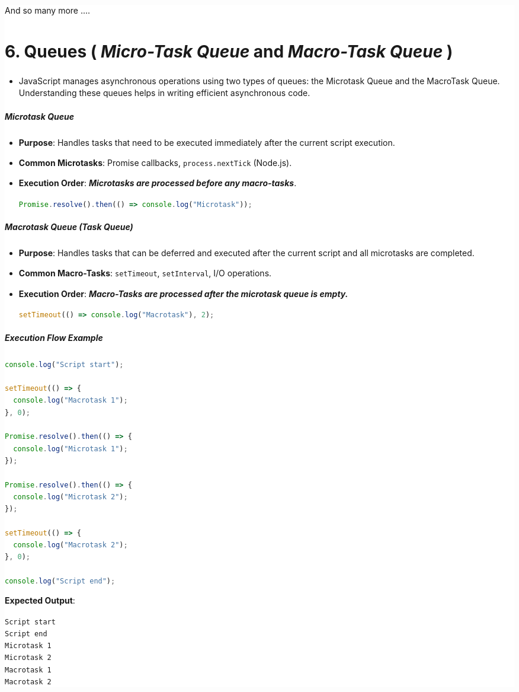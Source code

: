    And so many more ....

# 6. Queues ( ***Micro-Task Queue* and *Macro-Task Queue*** )
   - JavaScript manages asynchronous operations using two types of queues: the Microtask Queue and the MacroTask Queue. Understanding these queues helps in writing efficient asynchronous code.

#####      Microtask Queue
- **Purpose**: Handles tasks that need to be executed immediately after the current script execution.
- **Common Microtasks**: Promise callbacks, `process.nextTick` (Node.js).
- **Execution Order**: ***Microtasks are processed before any macro-tasks***.

  ```javascript
  Promise.resolve().then(() => console.log("Microtask"));
  ```

#####      Macrotask Queue (Task Queue)
- **Purpose**: Handles tasks that can be deferred and executed after the current script and all microtasks are completed.
- **Common Macro-Tasks**: `setTimeout`, `setInterval`, I/O operations.
- **Execution Order**: ***Macro-Tasks are processed after the microtask queue is empty.***

  ```javascript
  setTimeout(() => console.log("Macrotask"), 2);
  ```

##### Execution Flow Example
```javascript
console.log("Script start");

setTimeout(() => {
  console.log("Macrotask 1");
}, 0);

Promise.resolve().then(() => {
  console.log("Microtask 1");
});

Promise.resolve().then(() => {
  console.log("Microtask 2");
});

setTimeout(() => {
  console.log("Macrotask 2");
}, 0);

console.log("Script end");
```
**Expected Output**:
```
Script start
Script end
Microtask 1
Microtask 2
Macrotask 1
Macrotask 2
```
